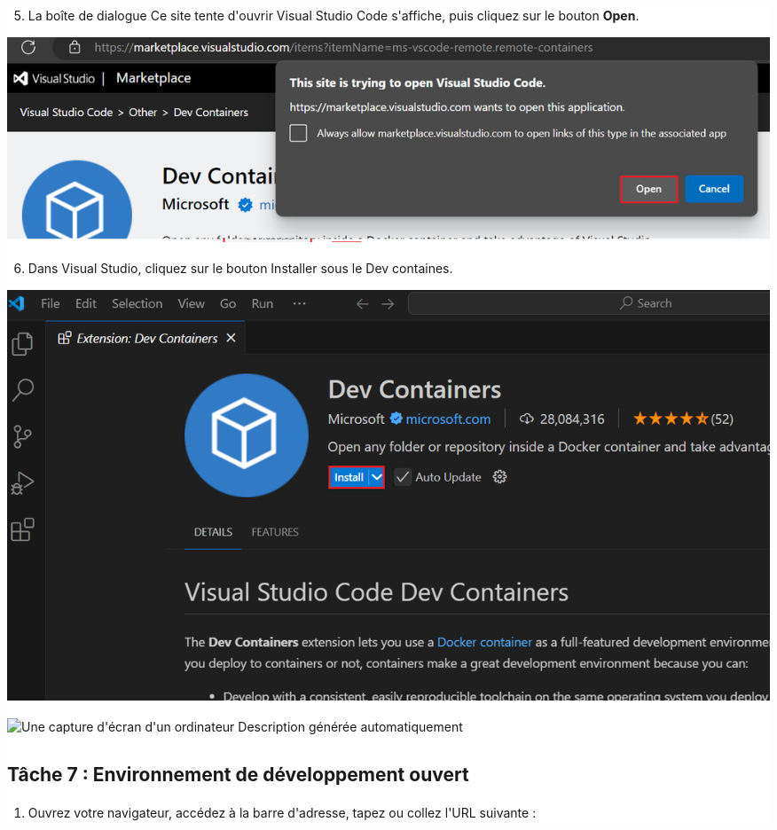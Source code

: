5.  La boîte de dialogue Ce site tente d'ouvrir Visual Studio Code
    s'affiche, puis cliquez sur le bouton **Open**.

![](./media/image39.png)

6.  Dans Visual Studio, cliquez sur le bouton Installer sous le Dev
    containes.

![](./media/image40.png)

![Une capture d'écran d'un ordinateur Description générée
automatiquement](./media/image41.png)

## Tâche 7 : Environnement de développement ouvert

1.  Ouvrez votre navigateur, accédez à la barre d'adresse, tapez ou
    collez l'URL suivante :
